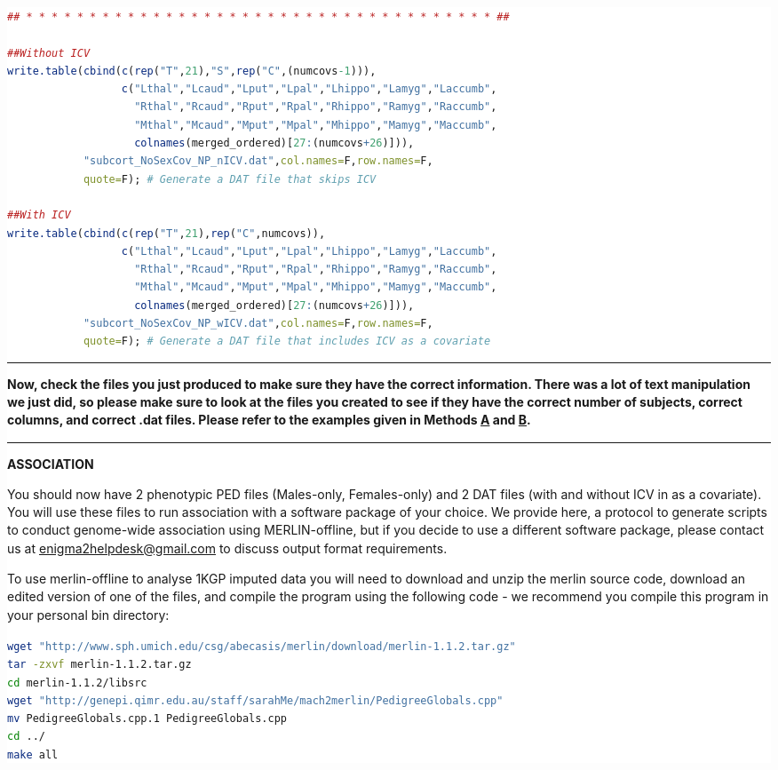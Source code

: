 ```R
## * * * * * * * * * * * * * * * * * * * * * * * * * * * * * * * * * * * * * ##

##Without ICV
write.table(cbind(c(rep("T",21),"S",rep("C",(numcovs-1))),
                  c("Lthal","Lcaud","Lput","Lpal","Lhippo","Lamyg","Laccumb",
                    "Rthal","Rcaud","Rput","Rpal","Rhippo","Ramyg","Raccumb",
                    "Mthal","Mcaud","Mput","Mpal","Mhippo","Mamyg","Maccumb",
                    colnames(merged_ordered)[27:(numcovs+26)])),
            "subcort_NoSexCov_NP_nICV.dat",col.names=F,row.names=F,
            quote=F); # Generate a DAT file that skips ICV

##With ICV
write.table(cbind(c(rep("T",21),rep("C",numcovs)),
                  c("Lthal","Lcaud","Lput","Lpal","Lhippo","Lamyg","Laccumb",
                    "Rthal","Rcaud","Rput","Rpal","Rhippo","Ramyg","Raccumb",
                    "Mthal","Mcaud","Mput","Mpal","Mhippo","Mamyg","Maccumb",
                    colnames(merged_ordered)[27:(numcovs+26)])),
            "subcort_NoSexCov_NP_wICV.dat",col.names=F,row.names=F,
            quote=F); # Generate a DAT file that includes ICV as a covariate
```

---

**Now, check the files you just produced to make sure they have the correct 
information. There was a lot of text manipulation we just did, so please make 
sure to look at the files you created to see if they have the correct number of 
subjects, correct columns, and correct .dat files. Please refer to the examples 
given in Methods [A](../AssociationA) and 
[B](../AssociationB).**

---

**ASSOCIATION**

You should now have 2 phenotypic PED files (Males-only, Females-only) and 2 DAT 
files (with and without ICV in as a covariate). You will use these files to run 
association with a software package of your choice. We provide here, a protocol 
to generate scripts to conduct genome-wide association using MERLIN-offline, but
if you decide to use a different software package, please contact us at 
enigma2helpdesk@gmail.com to discuss output format requirements.

To use merlin-offline to analyse 1KGP imputed data you will need to download and
unzip the merlin source code, download an edited version of one of the files, 
and compile the program using the following code - we recommend you compile this
program in your personal bin directory:

```bash
wget "http://www.sph.umich.edu/csg/abecasis/merlin/download/merlin-1.1.2.tar.gz"
tar -zxvf merlin-1.1.2.tar.gz
cd merlin-1.1.2/libsrc
wget "http://genepi.qimr.edu.au/staff/sarahMe/mach2merlin/PedigreeGlobals.cpp"
mv PedigreeGlobals.cpp.1 PedigreeGlobals.cpp
cd ../
make all
```
